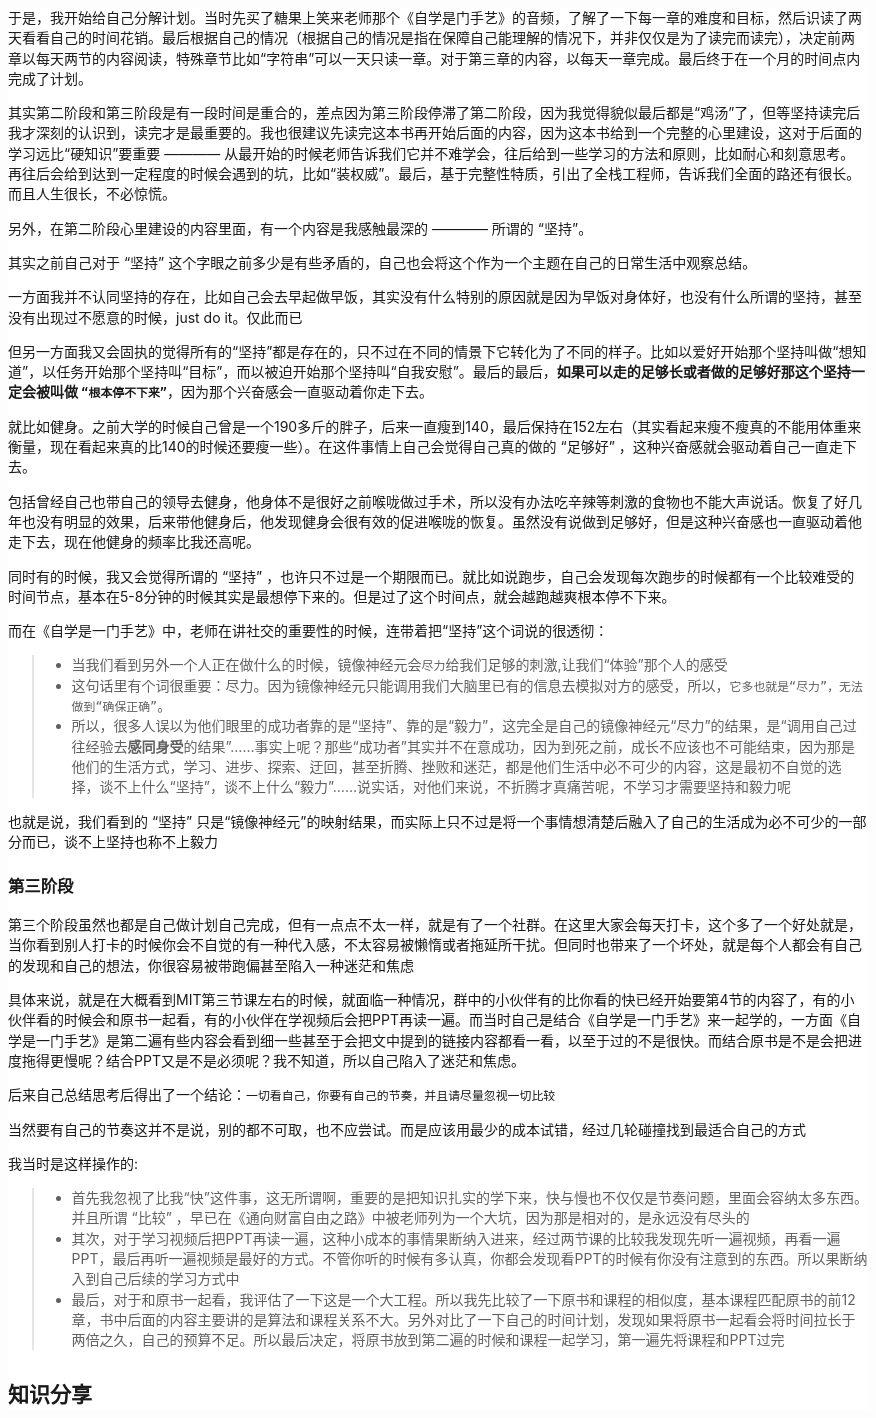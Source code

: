于是，我开始给自己分解计划。当时先买了糖果上笑来老师那个《自学是门手艺》的音频，了解了一下每一章的难度和目标，然后识读了两天看看自己的时间花销。最后根据自己的情况（根据自己的情况是指在保障自己能理解的情况下，并非仅仅是为了读完而读完），决定前两章以每天两节的内容阅读，特殊章节比如“字符串”可以一天只读一章。对于第三章的内容，以每天一章完成。最后终于在一个月的时间点内完成了计划。

其实第二阶段和第三阶段是有一段时间是重合的，差点因为第三阶段停滞了第二阶段，因为我觉得貌似最后都是“鸡汤”了，但等坚持读完后我才深刻的认识到，读完才是最重要的。我也很建议先读完这本书再开始后面的内容，因为这本书给到一个完整的心里建设，这对于后面的学习远比“硬知识”要重要 ———— 从最开始的时候老师告诉我们它并不难学会，往后给到一些学习的方法和原则，比如耐心和刻意思考。再往后会给到达到一定程度的时候会遇到的坑，比如“装权威”。最后，基于完整性特质，引出了全栈工程师，告诉我们全面的路还有很长。而且人生很长，不必惊慌。

另外，在第二阶段心里建设的内容里面，有一个内容是我感触最深的 ———— 所谓的 “坚持”。

其实之前自己对于 “坚持” 这个字眼之前多少是有些矛盾的，自己也会将这个作为一个主题在自己的日常生活中观察总结。

一方面我并不认同坚持的存在，比如自己会去早起做早饭，其实没有什么特别的原因就是因为早饭对身体好，也没有什么所谓的坚持，甚至没有出现过不愿意的时候，just do it。仅此而已

但另一方面我又会固执的觉得所有的“坚持”都是存在的，只不过在不同的情景下它转化为了不同的样子。比如以爱好开始那个坚持叫做“想知道”，以任务开始那个坚持叫“目标”，而以被迫开始那个坚持叫“自我安慰”。最后的最后，**如果可以走的足够长或者做的足够好那这个坚持一定会被叫做 `“根本停不下来”`**，因为那个兴奋感会一直驱动着你走下去。

就比如健身。之前大学的时候自己曾是一个190多斤的胖子，后来一直瘦到140，最后保持在152左右（其实看起来瘦不瘦真的不能用体重来衡量，现在看起来真的比140的时候还要瘦一些）。在这件事情上自己会觉得自己真的做的 “足够好” ，这种兴奋感就会驱动着自己一直走下去。

包括曾经自己也带自己的领导去健身，他身体不是很好之前喉咙做过手术，所以没有办法吃辛辣等刺激的食物也不能大声说话。恢复了好几年也没有明显的效果，后来带他健身后，他发现健身会很有效的促进喉咙的恢复。虽然没有说做到足够好，但是这种兴奋感也一直驱动着他走下去，现在他健身的频率比我还高呢。

同时有的时候，我又会觉得所谓的 “坚持” ，也许只不过是一个期限而已。就比如说跑步，自己会发现每次跑步的时候都有一个比较难受的时间节点，基本在5-8分钟的时候其实是最想停下来的。但是过了这个时间点，就会越跑越爽根本停不下来。

而在《自学是一门手艺》中，老师在讲社交的重要性的时候，连带着把“坚持”这个词说的很透彻：

> * 当我们看到另外一个人正在做什么的时候，镜像神经元会`尽力`给我们足够的刺激,让我们“体验”那个人的感受
> * 这句话里有个词很重要：尽力。因为镜像神经元只能调用我们大脑里已有的信息去模拟对方的感受，所以，`它多也就是“尽力”，无法做到“确保正确”`。
> * 所以，很多人误以为他们眼里的成功者靠的是“坚持”、靠的是“毅力”，这完全是自己的镜像神经元“尽力”的结果，是“调用自己过往经验去**感同身受**的结果”……事实上呢？那些“成功者”其实并不在意成功，因为到死之前，成长不应该也不可能结束，因为那是他们的生活方式，学习、进步、探索、迂回，甚至折腾、挫败和迷茫，都是他们生活中必不可少的内容，这是最初不自觉的选择，谈不上什么“坚持”，谈不上什么“毅力”……说实话，对他们来说，不折腾才真痛苦呢，不学习才需要坚持和毅力呢

也就是说，我们看到的 “坚持” 只是“镜像神经元”的映射结果，而实际上只不过是将一个事情想清楚后融入了自己的生活成为必不可少的一部分而已，谈不上坚持也称不上毅力

### 第三阶段

第三个阶段虽然也都是自己做计划自己完成，但有一点点不太一样，就是有了一个社群。在这里大家会每天打卡，这个多了一个好处就是，当你看到别人打卡的时候你会不自觉的有一种代入感，不太容易被懒惰或者拖延所干扰。但同时也带来了一个坏处，就是每个人都会有自己的发现和自己的想法，你很容易被带跑偏甚至陷入一种迷茫和焦虑

具体来说，就是在大概看到MIT第三节课左右的时候，就面临一种情况，群中的小伙伴有的比你看的快已经开始要第4节的内容了，有的小伙伴看的时候会和原书一起看，有的小伙伴在学视频后会把PPT再读一遍。而当时自己是结合《自学是一门手艺》来一起学的，一方面《自学是一门手艺》是第二遍有些内容会看到细一些甚至于会把文中提到的链接内容都看一看，以至于过的不是很快。而结合原书是不是会把进度拖得更慢呢？结合PPT又是不是必须呢？我不知道，所以自己陷入了迷茫和焦虑。

后来自己总结思考后得出了一个结论：`一切看自己，你要有自己的节奏，并且请尽量忽视一切比较`

当然要有自己的节奏这并不是说，别的都不可取，也不应尝试。而是应该用最少的成本试错，经过几轮碰撞找到最适合自己的方式

我当时是这样操作的:

> * 首先我忽视了比我“快”这件事，这无所谓啊，重要的是把知识扎实的学下来，快与慢也不仅仅是节奏问题，里面会容纳太多东西。并且所谓 “比较” ，早已在《通向财富自由之路》中被老师列为一个大坑，因为那是相对的，是永远没有尽头的
> * 其次，对于学习视频后把PPT再读一遍，这种小成本的事情果断纳入进来，经过两节课的比较我发现先听一遍视频，再看一遍PPT，最后再听一遍视频是最好的方式。不管你听的时候有多认真，你都会发现看PPT的时候有你没有注意到的东西。所以果断纳入到自己后续的学习方式中
> * 最后，对于和原书一起看，我评估了一下这是一个大工程。所以我先比较了一下原书和课程的相似度，基本课程匹配原书的前12章，书中后面的内容主要讲的是算法和课程关系不大。另外对比了一下自己的时间计划，发现如果将原书一起看会将时间拉长于两倍之久，自己的预算不足。所以最后决定，将原书放到第二遍的时候和课程一起学习，第一遍先将课程和PPT过完

## 知识分享
